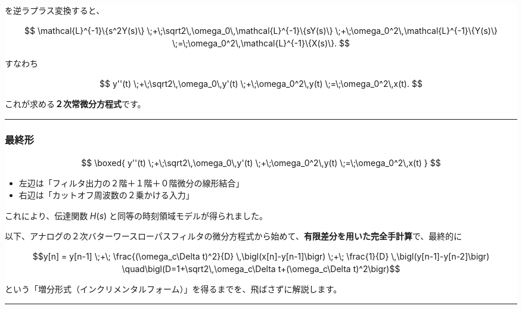 を逆ラプラス変換すると、

$$
\mathcal{L}^{-1}\{s^2Y(s)\}
\;+\;\sqrt2\,\omega_0\,\mathcal{L}^{-1}\{sY(s)\}
\;+\;\omega_0^2\,\mathcal{L}^{-1}\{Y(s)\}
\;=\;\omega_0^2\,\mathcal{L}^{-1}\{X(s)\}.
$$

すなわち

$$
y''(t)
\;+\;\sqrt2\,\omega_0\,y'(t)
\;+\;\omega_0^2\,y(t)
\;=\;\omega_0^2\,x(t).
$$

これが求める**２次常微分方程式**です。

---

### 最終形

$$
\boxed{
y''(t)
\;+\;\sqrt2\,\omega_0\,y'(t)
\;+\;\omega_0^2\,y(t)
\;=\;\omega_0^2\,x(t)
}
$$

* 左辺は「フィルタ出力の２階＋１階＋０階微分の線形結合」
* 右辺は「カットオフ周波数の２乗かける入力」

これにより、伝達関数 $H(s)$ と同等の時刻領域モデルが得られました。



以下、アナログの２次バターワースローパスフィルタの微分方程式から始めて、**有限差分を用いた完全手計算**で、最終的に

```math
y[n]
= y[n-1]
\;+\;
\frac{(\omega_c\Delta t)^2}{D}
\,\bigl(x[n]-y[n-1]\bigr)
\;+\;
\frac{1}{D}
\,\bigl(y[n-1]-y[n-2]\bigr)
\quad\bigl(D=1+\sqrt2\,\omega_c\Delta t+(\omega_c\Delta t)^2\bigr)
```

という「増分形式（インクリメンタルフォーム）」を得るまでを、飛ばさずに解説します。

---
